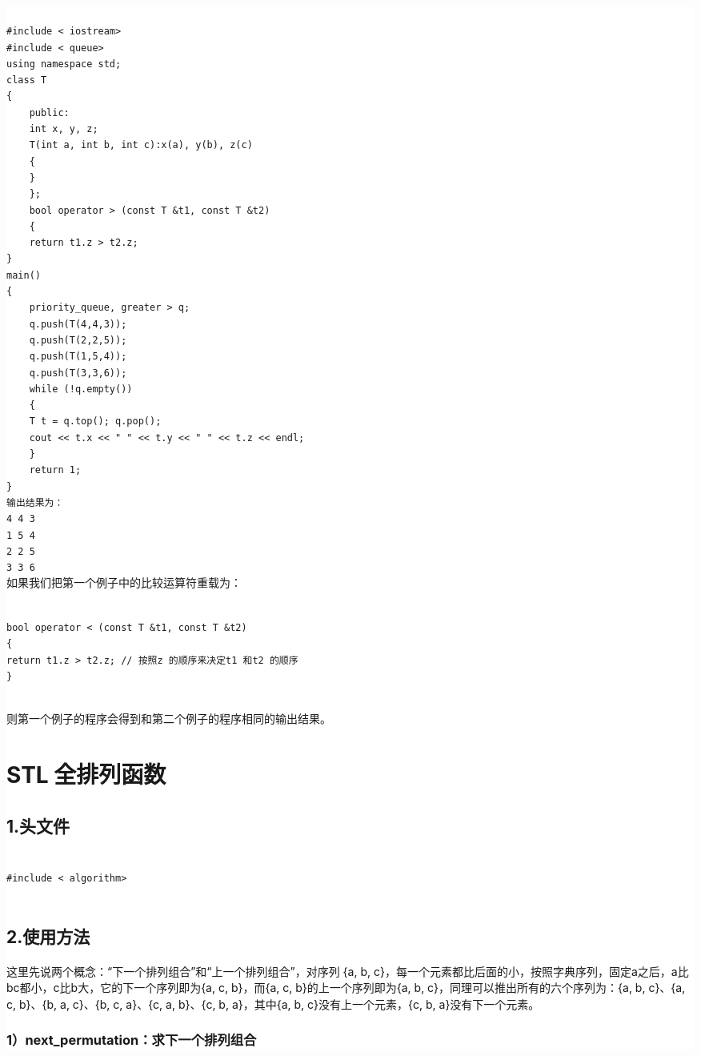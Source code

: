 <code>
#include < iostream>
#include < queue>
using namespace std;
class T
{
    public:
    int x, y, z;
    T(int a, int b, int c):x(a), y(b), z(c)
    {
    }
    };
    bool operator > (const T &t1, const T &t2)
    {
    return t1.z > t2.z;
}
main()
{
    priority_queue<T, vector<T>, greater<T> > q;
    q.push(T(4,4,3));
    q.push(T(2,2,5));
    q.push(T(1,5,4));
    q.push(T(3,3,6));
    while (!q.empty())
    {
    T t = q.top(); q.pop();
    cout << t.x << " " << t.y << " " << t.z << endl;
    }
    return 1;
}
输出结果为：
4 4 3
1 5 4
2 2 5
3 3 6
</code>
</pre>
如果我们把第一个例子中的比较运算符重载为：
<pre>
<code>
bool operator < (const T &t1, const T &t2)
{
return t1.z > t2.z; // 按照z 的顺序来决定t1 和t2 的顺序
}
</code>
</pre>
则第一个例子的程序会得到和第二个例子的程序相同的输出结果。

STL 全排列函数
=============
## 1.头文件
<pre>
<code>
#include < algorithm>
</code>
</pre>
## 2.使用方法
这里先说两个概念：“下一个排列组合”和“上一个排列组合”，对序列 {a, b, c}，每一个元素都比后面的小，按照字典序列，固定a之后，a比bc都小，c比b大，它的下一个序列即为{a, c, b}，而{a, c, b}的上一个序列即为{a, b, c}，同理可以推出所有的六个序列为：{a, b, c}、{a, c, b}、{b, a, c}、{b, c, a}、{c, a, b}、{c, b, a}，其中{a, b, c}没有上一个元素，{c, b, a}没有下一个元素。
### 1）next_permutation：求下一个排列组合　